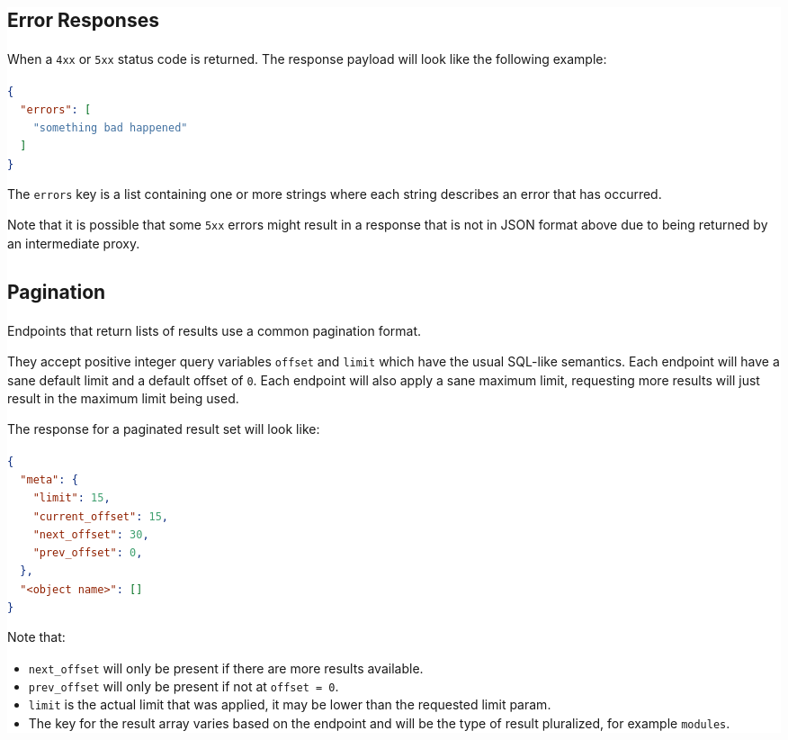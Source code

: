 ## Error Responses

When a `4xx` or `5xx` status code is returned. The response payload will look
like the following example:

```json
{
  "errors": [
    "something bad happened"
  ]
}
```

The `errors` key is a list containing one or more strings where each string
describes an error that has occurred.

Note that it is possible that some `5xx` errors might result in a response that
is not in JSON format above due to being returned by an intermediate proxy.

## Pagination

Endpoints that return lists of results use a common pagination format.

They accept positive integer query variables `offset` and `limit` which have the
usual SQL-like semantics. Each endpoint will have a sane default limit and a
default offset of `0`. Each endpoint will also apply a sane maximum limit,
requesting more results will just result in the maximum limit being used.

The response for a paginated result set will look like:

```json
{
  "meta": {
    "limit": 15,
    "current_offset": 15,
    "next_offset": 30,
    "prev_offset": 0,
  },
  "<object name>": []
}
```
Note that:
  - `next_offset` will only be present if there are more results available.
  - `prev_offset` will only be present if not at `offset = 0`.
  - `limit` is the actual limit that was applied, it may be lower than the requested limit param.
  - The key for the result array varies based on the endpoint and will be the
    type of result pluralized, for example `modules`.
